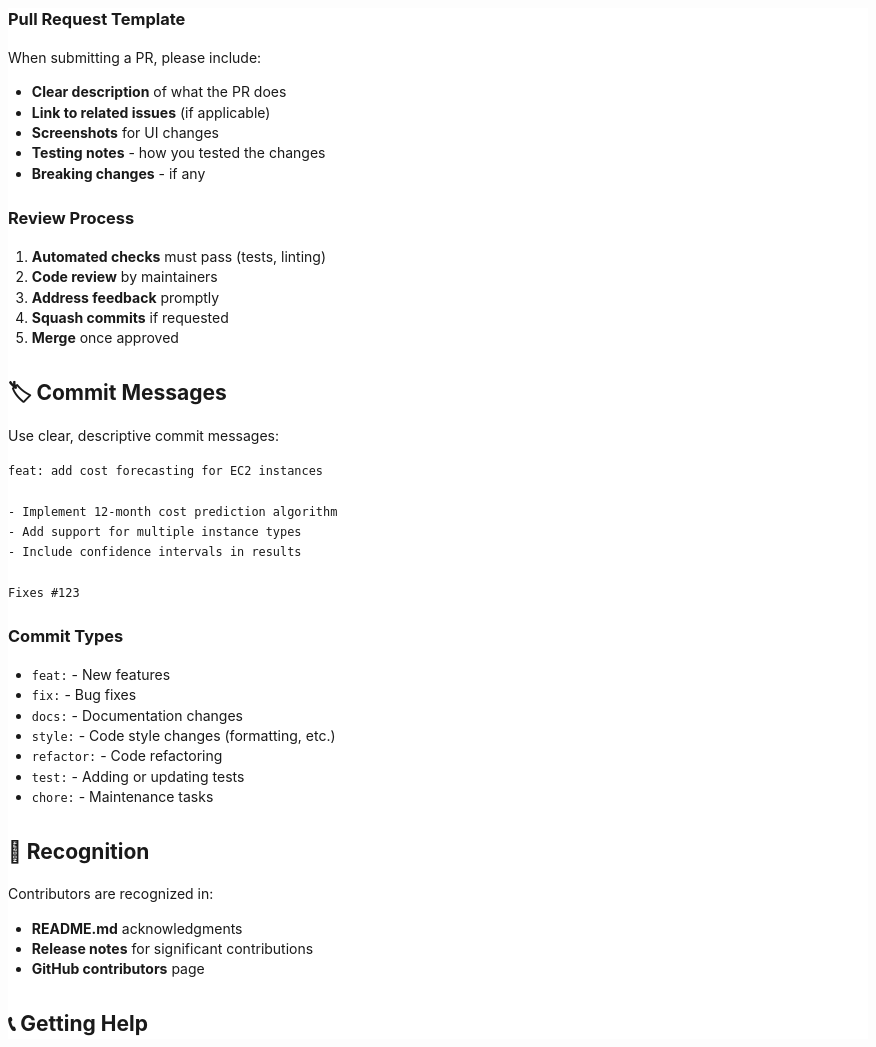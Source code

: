 ### Pull Request Template

When submitting a PR, please include:

- **Clear description** of what the PR does
- **Link to related issues** (if applicable)
- **Screenshots** for UI changes
- **Testing notes** - how you tested the changes
- **Breaking changes** - if any

### Review Process

1. **Automated checks** must pass (tests, linting)
2. **Code review** by maintainers
3. **Address feedback** promptly
4. **Squash commits** if requested
5. **Merge** once approved

## 🏷️ **Commit Messages**

Use clear, descriptive commit messages:

```
feat: add cost forecasting for EC2 instances

- Implement 12-month cost prediction algorithm
- Add support for multiple instance types
- Include confidence intervals in results

Fixes #123
```

### Commit Types

- `feat:` - New features
- `fix:` - Bug fixes
- `docs:` - Documentation changes
- `style:` - Code style changes (formatting, etc.)
- `refactor:` - Code refactoring
- `test:` - Adding or updating tests
- `chore:` - Maintenance tasks

## 🌟 **Recognition**

Contributors are recognized in:

- **README.md** acknowledgments
- **Release notes** for significant contributions
- **GitHub contributors** page

## 📞 **Getting Help**
